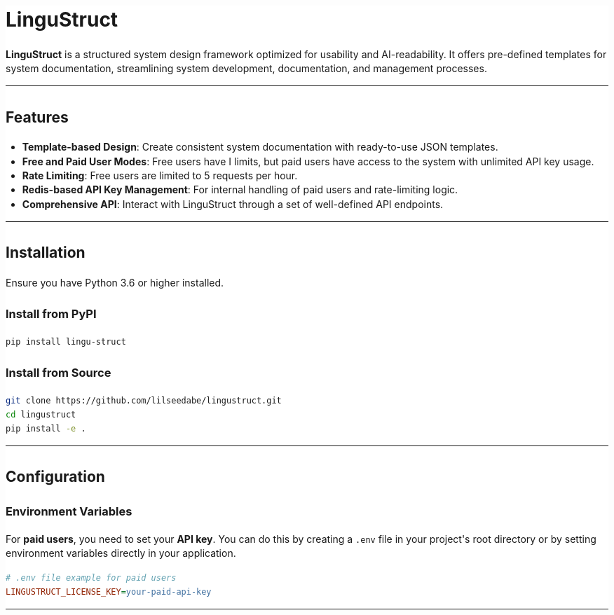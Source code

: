 # LinguStruct

**LinguStruct** is a structured system design framework optimized for usability and AI-readability. It offers pre-defined templates for system documentation, streamlining system development, documentation, and management processes.

---

## Features

- **Template-based Design**: Create consistent system documentation with ready-to-use JSON templates.
- **Free and Paid User Modes**: Free users have I limits, but paid users have access to the system with unlimited API key usage.
- **Rate Limiting**: Free users are limited to 5 requests per hour.
- **Redis-based API Key Management**: For internal handling of paid users and rate-limiting logic.
- **Comprehensive API**: Interact with LinguStruct through a set of well-defined API endpoints.

---

## Installation

Ensure you have Python 3.6 or higher installed.

### Install from PyPI

```bash
pip install lingu-struct
```

### Install from Source

```bash
git clone https://github.com/lilseedabe/lingustruct.git
cd lingustruct
pip install -e .
```

---

## Configuration

### Environment Variables

For **paid users**, you need to set your **API key**. You can do this by creating a `.env` file in your project's root directory or by setting environment variables directly in your application.

```ini
# .env file example for paid users
LINGUSTRUCT_LICENSE_KEY=your-paid-api-key
```

---